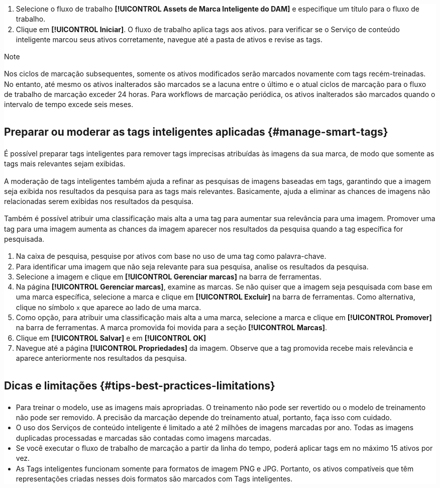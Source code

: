 1. Selecione o fluxo de trabalho **[!UICONTROL Assets de Marca Inteligente do DAM]** e especifique um título para o fluxo de trabalho.
1. Clique em **[!UICONTROL Iniciar]**. O fluxo de trabalho aplica tags aos ativos. para verificar se o Serviço de conteúdo inteligente marcou seus ativos corretamente, navegue até a pasta de ativos e revise as tags.

>[!NOTE]
>
>Nos ciclos de marcação subsequentes, somente os ativos modificados serão marcados novamente com tags recém-treinadas. No entanto, até mesmo os ativos inalterados são marcados se a lacuna entre o último e o atual ciclos de marcação para o fluxo de trabalho de marcação exceder 24 horas. Para workflows de marcação periódica, os ativos inalterados são marcados quando o intervalo de tempo excede seis meses.

## Preparar ou moderar as tags inteligentes aplicadas {#manage-smart-tags}

É possível preparar tags inteligentes para remover tags imprecisas atribuídas às imagens da sua marca, de modo que somente as tags mais relevantes sejam exibidas.

A moderação de tags inteligentes também ajuda a refinar as pesquisas de imagens baseadas em tags, garantindo que a imagem seja exibida nos resultados da pesquisa para as tags mais relevantes. Basicamente, ajuda a eliminar as chances de imagens não relacionadas serem exibidas nos resultados da pesquisa.

Também é possível atribuir uma classificação mais alta a uma tag para aumentar sua relevância para uma imagem. Promover uma tag para uma imagem aumenta as chances da imagem aparecer nos resultados da pesquisa quando a tag específica for pesquisada.

1. Na caixa de pesquisa, pesquise por ativos com base no uso de uma tag como palavra-chave.
1. Para identificar uma imagem que não seja relevante para sua pesquisa, analise os resultados da pesquisa.
1. Selecione a imagem e clique em **[!UICONTROL Gerenciar marcas]** na barra de ferramentas.
1. Na página **[!UICONTROL Gerenciar marcas]**, examine as marcas. Se não quiser que a imagem seja pesquisada com base em uma marca específica, selecione a marca e clique em **[!UICONTROL Excluir]** na barra de ferramentas. Como alternativa, clique no símbolo `x` que aparece ao lado de uma marca.
1. Como opção, para atribuir uma classificação mais alta a uma marca, selecione a marca e clique em **[!UICONTROL Promover]** na barra de ferramentas. A marca promovida foi movida para a seção **[!UICONTROL Marcas]**.
1. Clique em **[!UICONTROL Salvar]** e em **[!UICONTROL OK]**
1. Navegue até a página **[!UICONTROL Propriedades]** da imagem. Observe que a tag promovida recebe mais relevância e aparece anteriormente nos resultados da pesquisa.

## Dicas e limitações {#tips-best-practices-limitations}

* Para treinar o modelo, use as imagens mais apropriadas. O treinamento não pode ser revertido ou o modelo de treinamento não pode ser removido. A precisão da marcação depende do treinamento atual, portanto, faça isso com cuidado.
* O uso dos Serviços de conteúdo inteligente é limitado a até 2 milhões de imagens marcadas por ano. Todas as imagens duplicadas processadas e marcadas são contadas como imagens marcadas.
* Se você executar o fluxo de trabalho de marcação a partir da linha do tempo, poderá aplicar tags em no máximo 15 ativos por vez.
* As Tags inteligentes funcionam somente para formatos de imagem PNG e JPG. Portanto, os ativos compatíveis que têm representações criadas nesses dois formatos são marcados com Tags inteligentes.
